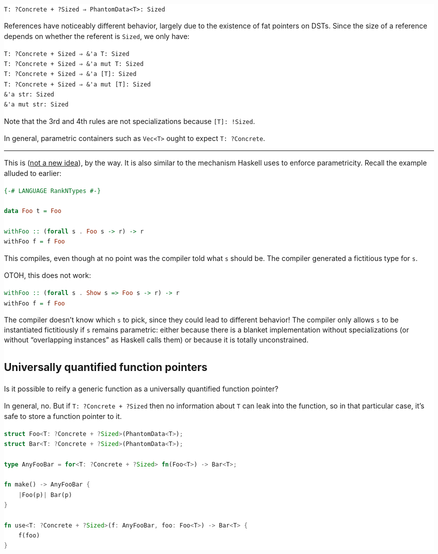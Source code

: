     T: ?Concrete + ?Sized ⇒ PhantomData<T>: Sized

References have noticeably different behavior, largely due to the existence of fat pointers on DSTs.  Since the size of a reference depends on whether the referent is `Sized`, we only have:

    T: ?Concrete + Sized ⇒ &'a T: Sized
    T: ?Concrete + Sized ⇒ &'a mut T: Sized
    T: ?Concrete + Sized ⇒ &'a [T]: Sized
    T: ?Concrete + Sized ⇒ &'a mut [T]: Sized
    &'a str: Sized
    &'a mut str: Sized

Note that the 3rd and 4th rules are not specializations because `[T]: !Sized`.

In general, parametric containers such as `Vec<T>` ought to expect `T: ?Concrete`.

---

This is ([not a new idea](https://github.com/nox/rust-rfcs/blob/master/text/1238-nonparametric-dropck.md#parametricity-via-some--bound)), by the way.  It is also similar to the mechanism Haskell uses to enforce parametricity.  Recall the example alluded to earlier:

~~~hs
{-# LANGUAGE RankNTypes #-}

data Foo t = Foo

withFoo :: (forall s . Foo s -> r) -> r
withFoo f = f Foo
~~~

This compiles, even though at no point was the compiler told what `s` should be.  The compiler generated a fictitious type for `s`.

OTOH, this does not work:

~~~hs
withFoo :: (forall s . Show s => Foo s -> r) -> r
withFoo f = f Foo
~~~

The compiler doesn’t know which `s` to pick, since they could lead to different behavior!  The compiler only allows `s` to be instantiated fictitiously if `s` remains parametric: either because there is a blanket implementation without specializations (or without “overlapping instances” as Haskell calls them) or because it is totally unconstrained.

## Universally quantified function pointers

Is it possible to reify a generic function as a universally quantified function pointer?

In general, no.  But if `T: ?Concrete + ?Sized` then no information about `T` can leak into the function, so in that particular case, it’s safe to store a function pointer to it.

~~~rust
struct Foo<T: ?Concrete + ?Sized>(PhantomData<T>);
struct Bar<T: ?Concrete + ?Sized>(PhantomData<T>);

type AnyFooBar = for<T: ?Concrete + ?Sized> fn(Foo<T>) -> Bar<T>;

fn make() -> AnyFooBar {
    |Foo(p)| Bar(p)
}

fn use<T: ?Concrete + ?Sized>(f: AnyFooBar, foo: Foo<T>) -> Bar<T> {
    f(foo)
}
~~~
